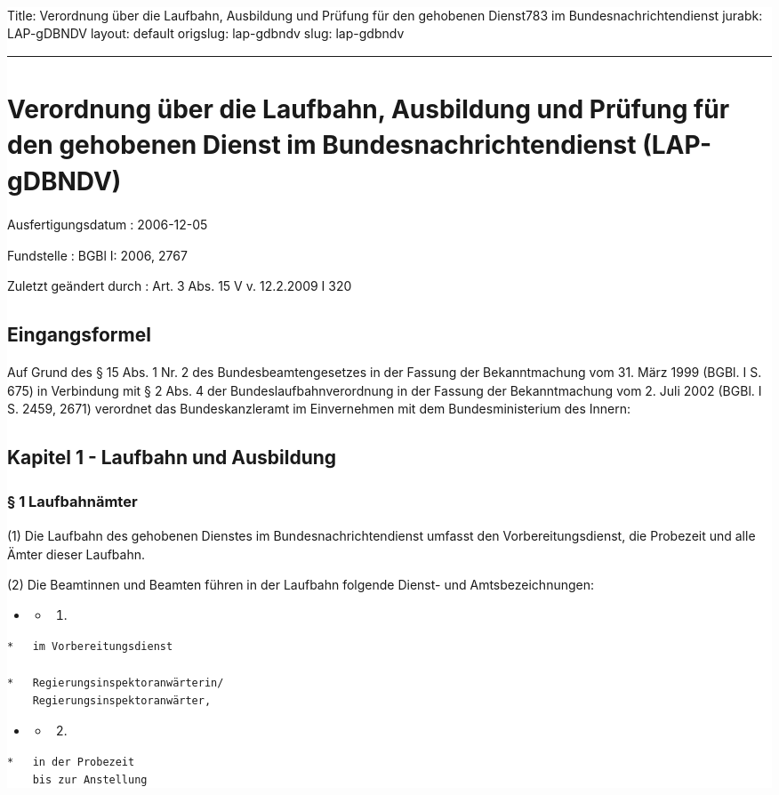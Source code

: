 Title: Verordnung über die Laufbahn, Ausbildung und Prüfung für den gehobenen Dienst783
  im Bundesnachrichtendienst
jurabk: LAP-gDBNDV
layout: default
origslug: lap-gdbndv
slug: lap-gdbndv

---

# Verordnung über die Laufbahn, Ausbildung und Prüfung für den gehobenen Dienst im Bundesnachrichtendienst (LAP-gDBNDV)

Ausfertigungsdatum
:   2006-12-05

Fundstelle
:   BGBl I: 2006, 2767

Zuletzt geändert durch
:   Art. 3 Abs. 15 V v. 12.2.2009 I 320


## Eingangsformel

Auf Grund des § 15 Abs. 1 Nr. 2 des Bundesbeamtengesetzes in der
Fassung der Bekanntmachung vom 31. März 1999 (BGBl. I S. 675) in
Verbindung mit § 2 Abs. 4 der Bundeslaufbahnverordnung in der Fassung
der Bekanntmachung vom 2. Juli 2002 (BGBl. I S. 2459, 2671) verordnet
das Bundeskanzleramt im Einvernehmen mit dem Bundesministerium des
Innern:


## Kapitel 1 - Laufbahn und Ausbildung



### § 1 Laufbahnämter

(1) Die Laufbahn des gehobenen Dienstes im Bundesnachrichtendienst
umfasst den Vorbereitungsdienst, die Probezeit und alle Ämter dieser
Laufbahn.

(2) Die Beamtinnen und Beamten führen in der Laufbahn folgende Dienst-
und Amtsbezeichnungen:

*    *   1.

    *   im Vorbereitungsdienst

    *   Regierungsinspektoranwärterin/
        Regierungsinspektoranwärter,


*    *   2.

    *   in der Probezeit
        bis zur Anstellung
